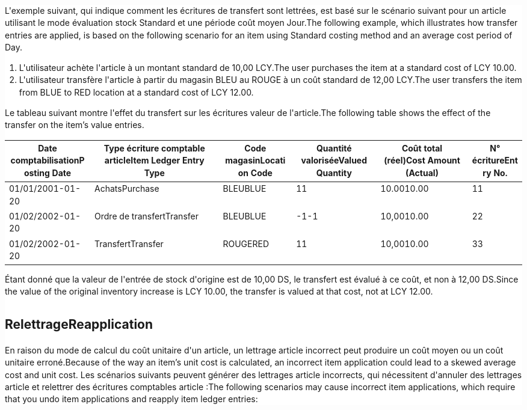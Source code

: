 <span data-ttu-id="8b30f-490">L'exemple suivant, qui indique comment les écritures de transfert sont lettrées, est basé sur le scénario suivant pour un article utilisant le mode évaluation stock Standard et une période coût moyen Jour.</span><span class="sxs-lookup"><span data-stu-id="8b30f-490">The following example, which illustrates how transfer entries are applied, is based on the following scenario for an item using Standard costing method and an average cost period of Day.</span></span>  
  
1. <span data-ttu-id="8b30f-491">L'utilisateur achète l'article à un montant standard de 10,00 LCY.</span><span class="sxs-lookup"><span data-stu-id="8b30f-491">The user purchases the item at a standard cost of LCY 10.00.</span></span>  
2. <span data-ttu-id="8b30f-492">L'utilisateur transfère l'article à partir du magasin BLEU au ROUGE à un coût standard de 12,00 LCY.</span><span class="sxs-lookup"><span data-stu-id="8b30f-492">The user transfers the item from BLUE to RED location at a standard cost of LCY 12.00.</span></span>  
  
<span data-ttu-id="8b30f-493">Le tableau suivant montre l'effet du transfert sur les écritures valeur de l'article.</span><span class="sxs-lookup"><span data-stu-id="8b30f-493">The following table shows the effect of the transfer on the item’s value entries.</span></span>  
  
|<span data-ttu-id="8b30f-494">Date comptabilisation</span><span class="sxs-lookup"><span data-stu-id="8b30f-494">Posting Date</span></span>|<span data-ttu-id="8b30f-495">Type écriture comptable article</span><span class="sxs-lookup"><span data-stu-id="8b30f-495">Item Ledger Entry Type</span></span>|<span data-ttu-id="8b30f-496">Code magasin</span><span class="sxs-lookup"><span data-stu-id="8b30f-496">Location Code</span></span>|<span data-ttu-id="8b30f-497">Quantité valorisée</span><span class="sxs-lookup"><span data-stu-id="8b30f-497">Valued Quantity</span></span>|<span data-ttu-id="8b30f-498">Coût total (réel)</span><span class="sxs-lookup"><span data-stu-id="8b30f-498">Cost Amount (Actual)</span></span>|<span data-ttu-id="8b30f-499">N° écriture</span><span class="sxs-lookup"><span data-stu-id="8b30f-499">Entry No.</span></span>|  
|-------------------------------------|-----------------------------------------------|--------------------------------------|-----------------------------------------|------------------------------------------------|----------------------------------|  
|<span data-ttu-id="8b30f-500">01/01/20</span><span class="sxs-lookup"><span data-stu-id="8b30f-500">01-01-20</span></span>|<span data-ttu-id="8b30f-501">Achats</span><span class="sxs-lookup"><span data-stu-id="8b30f-501">Purchase</span></span>|<span data-ttu-id="8b30f-502">BLEU</span><span class="sxs-lookup"><span data-stu-id="8b30f-502">BLUE</span></span>|<span data-ttu-id="8b30f-503">1</span><span class="sxs-lookup"><span data-stu-id="8b30f-503">1</span></span>|<span data-ttu-id="8b30f-504">10.00</span><span class="sxs-lookup"><span data-stu-id="8b30f-504">10.00</span></span>|<span data-ttu-id="8b30f-505">1</span><span class="sxs-lookup"><span data-stu-id="8b30f-505">1</span></span>|  
|<span data-ttu-id="8b30f-506">01/02/20</span><span class="sxs-lookup"><span data-stu-id="8b30f-506">02-01-20</span></span>|<span data-ttu-id="8b30f-507">Ordre de transfert</span><span class="sxs-lookup"><span data-stu-id="8b30f-507">Transfer</span></span>|<span data-ttu-id="8b30f-508">BLEU</span><span class="sxs-lookup"><span data-stu-id="8b30f-508">BLUE</span></span>|<span data-ttu-id="8b30f-509">-1</span><span class="sxs-lookup"><span data-stu-id="8b30f-509">-1</span></span>|<span data-ttu-id="8b30f-510">10,00</span><span class="sxs-lookup"><span data-stu-id="8b30f-510">10.00</span></span>|<span data-ttu-id="8b30f-511">2</span><span class="sxs-lookup"><span data-stu-id="8b30f-511">2</span></span>|  
|<span data-ttu-id="8b30f-512">01/02/20</span><span class="sxs-lookup"><span data-stu-id="8b30f-512">02-01-20</span></span>|<span data-ttu-id="8b30f-513">Transfert</span><span class="sxs-lookup"><span data-stu-id="8b30f-513">Transfer</span></span>|<span data-ttu-id="8b30f-514">ROUGE</span><span class="sxs-lookup"><span data-stu-id="8b30f-514">RED</span></span>|<span data-ttu-id="8b30f-515">1</span><span class="sxs-lookup"><span data-stu-id="8b30f-515">1</span></span>|<span data-ttu-id="8b30f-516">10,00</span><span class="sxs-lookup"><span data-stu-id="8b30f-516">10.00</span></span>|<span data-ttu-id="8b30f-517">3</span><span class="sxs-lookup"><span data-stu-id="8b30f-517">3</span></span>|  
  
<span data-ttu-id="8b30f-518">Étant donné que la valeur de l'entrée de stock d'origine est de 10,00 DS, le transfert est évalué à ce coût, et non à 12,00 DS.</span><span class="sxs-lookup"><span data-stu-id="8b30f-518">Since the value of the original inventory increase is LCY 10.00, the transfer is valued at that cost, not at LCY 12.00.</span></span>  
  
## <a name="reapplication"></a><span data-ttu-id="8b30f-519">Relettrage</span><span class="sxs-lookup"><span data-stu-id="8b30f-519">Reapplication</span></span>  
<span data-ttu-id="8b30f-520">En raison du mode de calcul du coût unitaire d'un article, un lettrage article incorrect peut produire un coût moyen ou un coût unitaire erroné.</span><span class="sxs-lookup"><span data-stu-id="8b30f-520">Because of the way an item’s unit cost is calculated, an incorrect item application could lead to a skewed average cost and unit cost.</span></span> <span data-ttu-id="8b30f-521">Les scénarios suivants peuvent générer des lettrages article incorrects, qui nécessitent d'annuler des lettrages article et relettrer des écritures comptables article :</span><span class="sxs-lookup"><span data-stu-id="8b30f-521">The following scenarios may cause incorrect item applications, which require that you undo item applications and reapply item ledger entries:</span></span>  
  